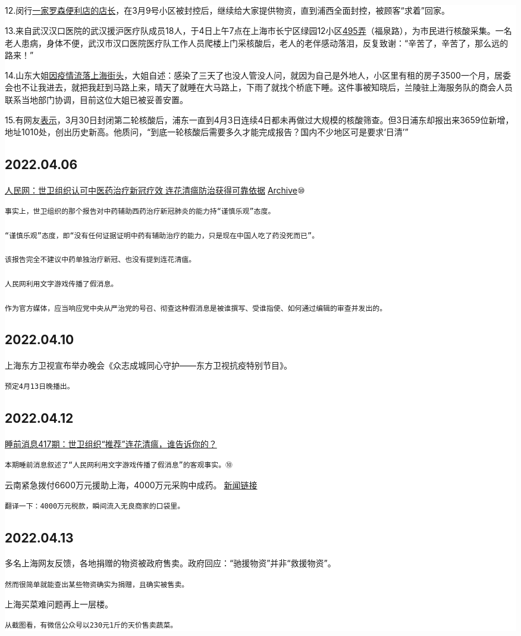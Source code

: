   12.闵行<a href="https://news.sina.com.cn/s/2022-04-04/doc-imcwiwss9919702.shtml" target="_blank">一家罗森便利店的店长</a>，在3月9号小区被封控后，继续给大家提供物资，直到浦西全面封控，被顾客“求着”回家。
  
  13.来自武汉汉口医院的武汉援沪医疗队成员18人，于4日上午7点在上海市长宁区绿园12小区<a href="https://weibo.com/1720962692/LmSNvtQKM" target="_blank">495弄</a>（福泉路），为市民进行核酸采集。一名老人患病，身体不便，武汉市汉口医院医疗队工作人员爬楼上门采核酸后，老人的老伴感动落泪，反复致谢：“辛苦了，辛苦了，那么远的路来！”
  
  14.山东大姐<a href="https://weibo.com/7476748260/LmGPB9rs3" target="_blank">因疫情流落上海街头</a>，大姐自述：感染了三天了也没人管没人问，就因为自己是外地人，小区里有租的房子3500一个月，居委会也不让我进去，就把我赶到马路上来，晴天了就睡在大马路上，下雨了就找个桥底下睡。这件事被知晓后，兰陵驻上海服务队的商会人员联系当地部门协调，目前这位大姐已被妥善安置。
    
  15.有网友<a href="https://mp.weixin.qq.com/s/VEURcF-N69TytA3VsCL0lQ" target="_blank">表示</a>，3月30日封闭第二轮核酸后，浦东一直到4月3日连续4日都未再做过大规模的核酸筛查。但3日浦东却报出来3659位新增，地址1010处，创出历史新高。他质问，“到底一轮核酸后需要多久才能完成报告？国内不少地区可是要求‘日清’”

2022.04.06
---
  <a href="http://he.people.com.cn/n2/2022/0406/c192235-35209962.html" target="_blank">人民网：世卫组织认可中医药治疗新冠疗效 连花清瘟防治获得可靠依据</a> <a href="https://web.archive.org/web/20220416044044/http://he.people.com.cn/n2/2022/0406/c192235-35209962.html" target="_blank">Archive</a>⑩
    
    事实上，世卫组织的那个报告对中药辅助西药治疗新冠肺炎的能力持“谨慎乐观”态度。
    
    “谨慎乐观”态度，即“没有任何证据证明中药有辅助治疗的能力，只是现在中国人吃了药没死而已”。
    
    该报告完全不建议中药单独治疗新冠、也没有提到连花清瘟。
    
    人民网利用文字游戏传播了假消息。
    
    作为官方媒体，应当响应党中央从严治党的号召、彻查这种假消息是被谁撰写、受谁指使、如何通过编辑的审查并发出的。

2022.04.10
---
  上海东方卫视宣布举办晚会《众志成城同心守护——东方卫视抗疫特别节目》。
  
    预定4月13日晚播出。

2022.04.12
---
  <a href="https://www.bilibili.com/video/BV1K34y1v7Bj" target="_blank">睡前消息417期：世卫组织“推荐”连花清瘟，谁告诉你的？</a>
  
    本期睡前消息叙述了“人民网利用文字游戏传播了假消息”的客观事实。⑩
    
  云南紧急拨付6600万元援助上海，4000万元采购中成药。 <a href="https://news.ifeng.com/c/8FA32AkhAYS" target="_blank">新闻链接</a>
  
    翻译一下：4000万元税款，瞬间流入无良商家的口袋里。

2022.04.13
---
  多名上海网友反馈，各地捐赠的物资被政府售卖。政府回应：“驰援物资”并非“救援物资”。
  
    然而很简单就能查出某些物资确实为捐赠，且确实被售卖。
    
  上海买菜难问题再上一层楼。
  
    从截图看，有微信公众号以230元1斤的天价售卖蔬菜。
    